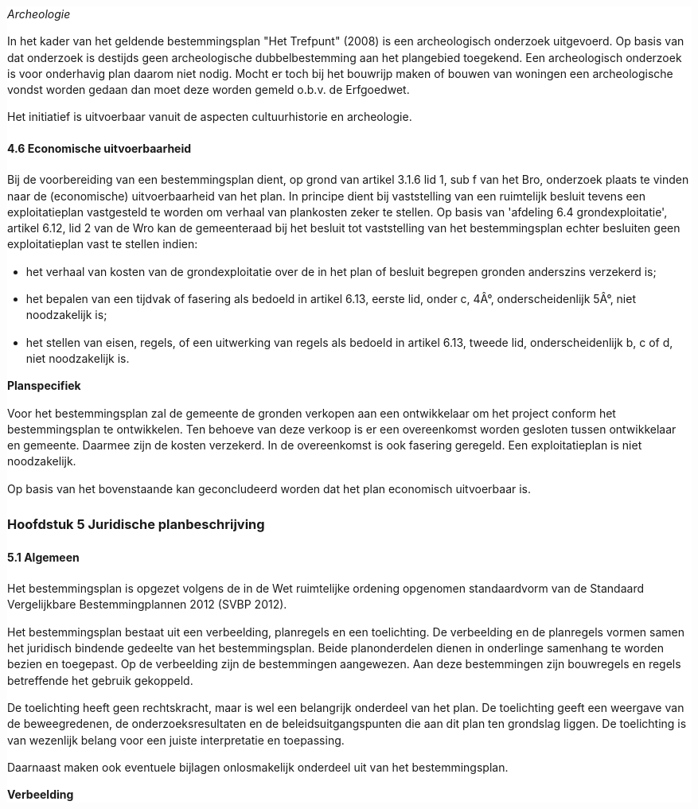 *Archeologie*

In het kader van het geldende bestemmingsplan "Het Trefpunt" (2008\) is een archeologisch onderzoek uitgevoerd. Op basis van dat onderzoek is destijds geen archeologische dubbelbestemming aan het plangebied toegekend. Een archeologisch onderzoek is voor onderhavig plan daarom niet nodig. Mocht er toch bij het bouwrijp maken of bouwen van woningen een archeologische vondst worden gedaan dan moet deze worden gemeld o.b.v. de Erfgoedwet.

Het initiatief is uitvoerbaar vanuit de aspecten cultuurhistorie en archeologie.

#### 4\.6 Economische uitvoerbaarheid

Bij de voorbereiding van een bestemmingsplan dient, op grond van artikel 3\.1\.6 lid 1, sub f van het Bro, onderzoek plaats te vinden naar de (economische) uitvoerbaarheid van het plan. In principe dient bij vaststelling van een ruimtelijk besluit tevens een exploitatieplan vastgesteld te worden om verhaal van plankosten zeker te stellen. Op basis van 'afdeling 6\.4 grondexploitatie', artikel 6\.12, lid 2 van de Wro kan de gemeenteraad bij het besluit tot vaststelling van het bestemmingsplan echter besluiten geen exploitatieplan vast te stellen indien:

* het verhaal van kosten van de grondexploitatie over de in het plan of besluit begrepen gronden anderszins verzekerd is;

* het bepalen van een tijdvak of fasering als bedoeld in artikel 6\.13, eerste lid, onder c, 4Â°, onderscheidenlijk 5Â°, niet noodzakelijk is;

* het stellen van eisen, regels, of een uitwerking van regels als bedoeld in artikel 6\.13, tweede lid, onderscheidenlijk b, c of d, niet noodzakelijk is.

**Planspecifiek**

Voor het bestemmingsplan zal de gemeente de gronden verkopen aan een ontwikkelaar om het project conform het bestemmingsplan te ontwikkelen. Ten behoeve van deze verkoop is er een overeenkomst worden gesloten tussen ontwikkelaar en gemeente. Daarmee zijn de kosten verzekerd. In de overeenkomst is ook fasering geregeld. Een exploitatieplan is niet noodzakelijk.

Op basis van het bovenstaande kan geconcludeerd worden dat het plan economisch uitvoerbaar is.

### Hoofdstuk 5 Juridische planbeschrijving

#### 5\.1 Algemeen

Het bestemmingsplan is opgezet volgens de in de Wet ruimtelijke ordening opgenomen standaardvorm van de Standaard Vergelijkbare Bestemmingplannen 2012 (SVBP 2012\).

Het bestemmingsplan bestaat uit een verbeelding, planregels en een toelichting. De verbeelding en de planregels vormen samen het juridisch bindende gedeelte van het bestemmingsplan. Beide planonderdelen dienen in onderlinge samenhang te worden bezien en toegepast. Op de verbeelding zijn de bestemmingen aangewezen. Aan deze bestemmingen zijn bouwregels en regels betreffende het gebruik gekoppeld.

De toelichting heeft geen rechtskracht, maar is wel een belangrijk onderdeel van het plan. De toelichting geeft een weergave van de beweegredenen, de onderzoeksresultaten en de beleidsuitgangspunten die aan dit plan ten grondslag liggen. De toelichting is van wezenlijk belang voor een juiste interpretatie en toepassing.

Daarnaast maken ook eventuele bijlagen onlosmakelijk onderdeel uit van het bestemmingsplan.

**Verbeelding**
